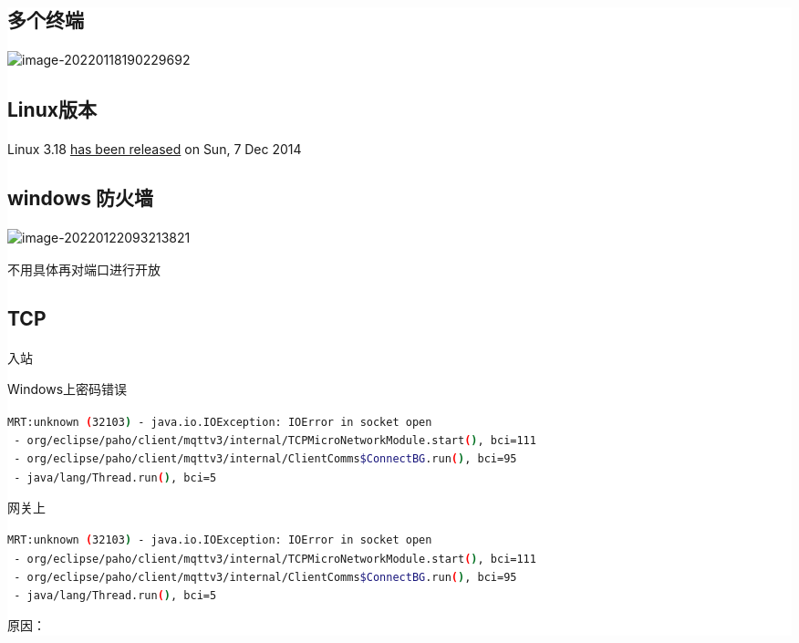 







## 多个终端

![image-20220118190229692](https://picgo-freejim.oss-cn-beijing.aliyuncs.com/to_upload/image-20220118190229692.png)







## Linux版本

Linux 3.18 [has been released](https://lkml.org/lkml/2014/12/7/202) on Sun, 7 Dec 2014





## windows 防火墙

![image-20220122093213821](https://picgo-freejim.oss-cn-beijing.aliyuncs.com/to_upload/image-20220122093213821.png)

不用具体再对端口进行开放







## TCP

 入站



Windows上密码错误

```bash
MRT:unknown (32103) - java.io.IOException: IOError in socket open
 - org/eclipse/paho/client/mqttv3/internal/TCPMicroNetworkModule.start(), bci=111
 - org/eclipse/paho/client/mqttv3/internal/ClientComms$ConnectBG.run(), bci=95
 - java/lang/Thread.run(), bci=5
```

网关上

```bash
MRT:unknown (32103) - java.io.IOException: IOError in socket open
 - org/eclipse/paho/client/mqttv3/internal/TCPMicroNetworkModule.start(), bci=111
 - org/eclipse/paho/client/mqttv3/internal/ClientComms$ConnectBG.run(), bci=95
 - java/lang/Thread.run(), bci=5
```

原因：
